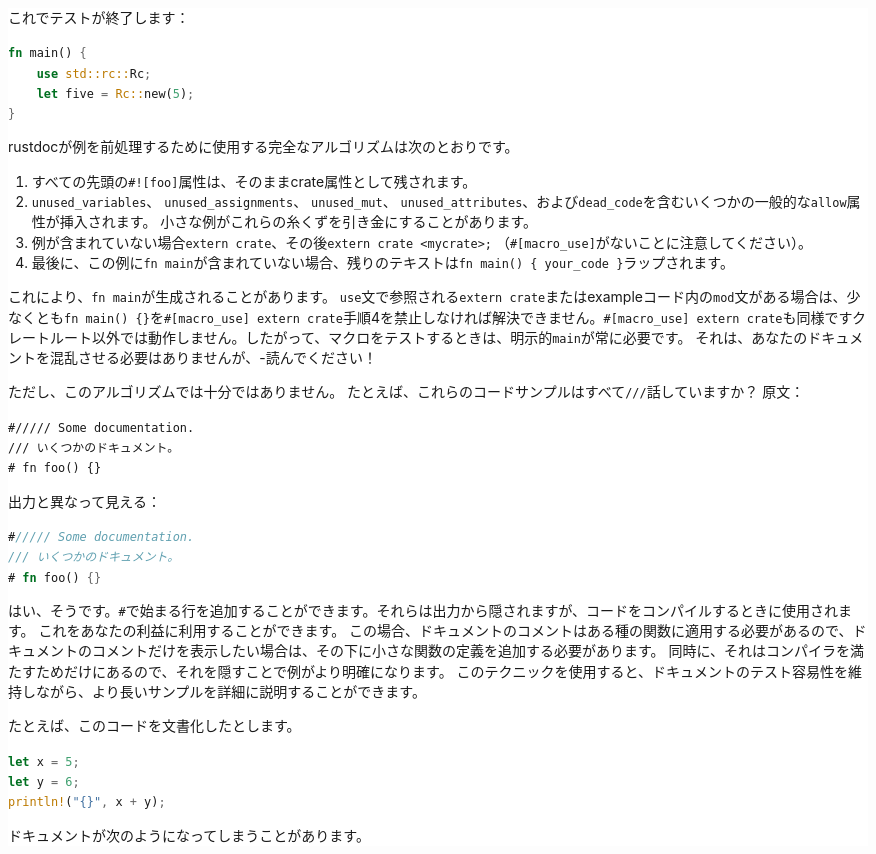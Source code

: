 これでテストが終了します：

```rust
fn main() {
    use std::rc::Rc;
    let five = Rc::new(5);
}
```

rustdocが例を前処理するために使用する完全なアルゴリズムは次のとおりです。

1. すべての先頭の`#![foo]`属性は、そのままcrate属性として残されます。
2. `unused_variables`、 `unused_assignments`、 `unused_mut`、 `unused_attributes`、および`dead_code`を含むいくつかの一般的な`allow`属性が挿入されます。
    小さな例がこれらの糸くずを引き金にすることがあります。
3. 例が含まれていない場合`extern crate`、その後`extern crate <mycrate>;`
    （`#[macro_use]`がないことに注意してください）。
4. 最後に、この例に`fn main`が含まれていない場合、残りのテキストは`fn main() { your_code }`ラップされます。

これにより、`fn main`が生成されることがあります。
`use`文で参照される`extern crate`またはexampleコード内の`mod`文がある場合は、少なくとも`fn main() {}`を`#[macro_use] extern crate`手順4を禁止しなければ解決できません。`#[macro_use] extern crate`も同様ですクレートルート以外では動作しません。したがって、マクロをテストするときは、明示的`main`が常に必要です。
それは、あなたのドキュメントを混乱させる必要はありませんが、-読んでください！

ただし、このアルゴリズムでは十分ではありません。
たとえば、これらのコードサンプルはすべて`///`話していますか？
原文：

```text
#///// Some documentation.
/// いくつかのドキュメント。
# fn foo() {}
```

出力と異なって見える：

```rust
#///// Some documentation.
/// いくつかのドキュメント。
# fn foo() {}
```

はい、そうです。`#`で始まる行を追加することができます。それらは出力から隠されますが、コードをコンパイルするときに使用されます。
これをあなたの利益に利用することができます。
この場合、ドキュメントのコメントはある種の関数に適用する必要があるので、ドキュメントのコメントだけを表示したい場合は、その下に小さな関数の定義を追加する必要があります。
同時に、それはコンパイラを満たすためだけにあるので、それを隠すことで例がより明確になります。
このテクニックを使用すると、ドキュメントのテスト容易性を維持しながら、より長いサンプルを詳細に説明することができます。

たとえば、このコードを文書化したとします。

```rust
let x = 5;
let y = 6;
println!("{}", x + y);
```

ドキュメントが次のようになってしまうことがあります。


[rc-new]: ../../std/rc/struct.Rc.html#method.new
[rfc505]: https://github.com/rust-lang/rfcs/blob/master/text/0505-api-comment-conventions.md